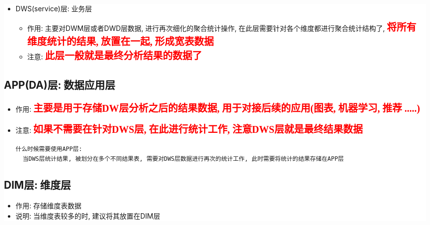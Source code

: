   * DWS(service)层:  业务层

    * 作用: 主要对DWM层或者DWD层数据, 进行再次细化的聚合统计操作,  在此层需要针对各个维度都进行聚合统计结构了, <span style="color:red;background:white;font-size:20px;font-family:楷体;">**将所有维度统计的结果, 放置在一起, 形成宽表数据**</span>
    * 注意: <span style="color:red;background:white;font-size:20px;font-family:楷体;">**此层一般就是最终分析结果的数据了**</span>



## APP(DA)层: 数据应用层 

* 作用: <span style="color:red;background:white;font-size:20px;font-family:楷体;">**主要是用于存储DW层分析之后的结果数据, 用于对接后续的应用(图表, 机器学习, 推荐 .....)**</span>

* 注意: <span style="color:red;background:white;font-size:20px;font-family:楷体;">**如果不需要在针对DWS层, 在此进行统计工作, 注意DWS层就是最终结果数据**</span>

  ```
  什么时候需要使用APP层: 
  	当DWS层统计结果, 被划分在多个不同结果表, 需要对DWS层数据进行再次的统计工作, 此时需要将统计的结果存储在APP层
  ```

  

## DIM层: 维度层

* 作用: 存储维度表数据
* 说明: 当维度表较多的时, 建议将其放置在DIM层